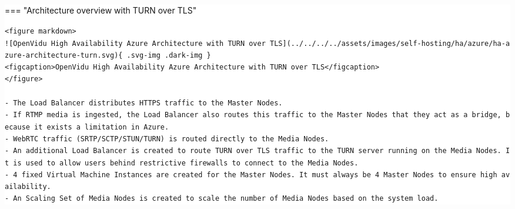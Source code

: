=== "Architecture overview with TURN over TLS"

    <figure markdown>
    ![OpenVidu High Availability Azure Architecture with TURN over TLS](../../../../assets/images/self-hosting/ha/azure/ha-azure-architecture-turn.svg){ .svg-img .dark-img }
    <figcaption>OpenVidu High Availability Azure Architecture with TURN over TLS</figcaption>
    </figure>

    - The Load Balancer distributes HTTPS traffic to the Master Nodes.
    - If RTMP media is ingested, the Load Balancer also routes this traffic to the Master Nodes that they act as a bridge, because it exists a limitation in Azure.
    - WebRTC traffic (SRTP/SCTP/STUN/TURN) is routed directly to the Media Nodes.
    - An additional Load Balancer is created to route TURN over TLS traffic to the TURN server running on the Media Nodes. It is used to allow users behind restrictive firewalls to connect to the Media Nodes.
    - 4 fixed Virtual Machine Instances are created for the Master Nodes. It must always be 4 Master Nodes to ensure high availability.
    - An Scaling Set of Media Nodes is created to scale the number of Media Nodes based on the system load.
